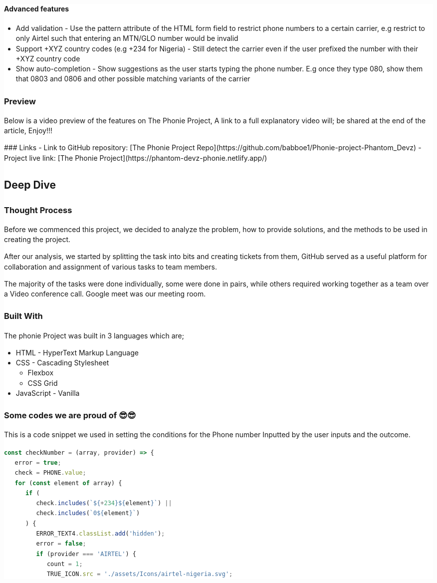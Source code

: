 #### Advanced features

-  Add validation - Use the pattern attribute of the HTML form field to restrict phone numbers to a certain carrier, e.g restrict to only Airtel such that entering an MTN/GLO number would be invalid
-  Support +XYZ country codes (e.g +234 for Nigeria) - Still detect the carrier even if the user prefixed the number with their +XYZ country code
-  Show auto-completion - Show suggestions as the user starts typing the phone number. E.g once they type 080, show them that 0803 and 0806 and other possible matching variants of the carrier

### Preview

Below is a video preview of the features on The Phonie Project,
A link to a full explanatory video will; be shared at the end of the article, Enjoy!!!

<iframe width="768" height="400" src="https://www.youtube-nocookie.com/embed/UpWaJ8f12ow" title="YouTube video player" frameborder="0" allow="accelerometer; autoplay; clipboard-write; encrypted-media; gyroscope; picture-in-picture" allowfullscreen></iframe>
### Links
- Link to GitHub repository: [The Phonie Project Repo](https://github.com/babboe1/Phonie-project-Phantom_Devz)
- Project live link: [The Phonie Project](https://phantom-devz-phonie.netlify.app/)

## Deep Dive

### Thought Process

Before we commenced this project, we decided to analyze the problem, how to provide solutions, and the methods to be used in creating the project.

After our analysis, we started by splitting the task into bits and creating tickets from them,
GitHub served as a useful platform for collaboration and assignment of various tasks to team members.

The majority of the tasks were done individually, some were done in pairs, while others required working together as a team over a Video conference call. Google meet was our meeting room.

### Built With

The phonie Project was built in 3 languages which are;

-  HTML - HyperText Markup Language
-  CSS - Cascading Stylesheet
   -  Flexbox
   -  CSS Grid
-  JavaScript - Vanilla

### Some codes we are proud of 😎😎

This is a code snippet we used in setting the conditions for the Phone number Inputted by the user inputs and the outcome.

```javascript
const checkNumber = (array, provider) => {
   error = true;
   check = PHONE.value;
   for (const element of array) {
      if (
         check.includes(`${+234}${element}`) ||
         check.includes(`0${element}`)
      ) {
         ERROR_TEXT4.classList.add('hidden');
         error = false;
         if (provider === 'AIRTEL') {
            count = 1;
            TRUE_ICON.src = './assets/Icons/airtel-nigeria.svg';
```